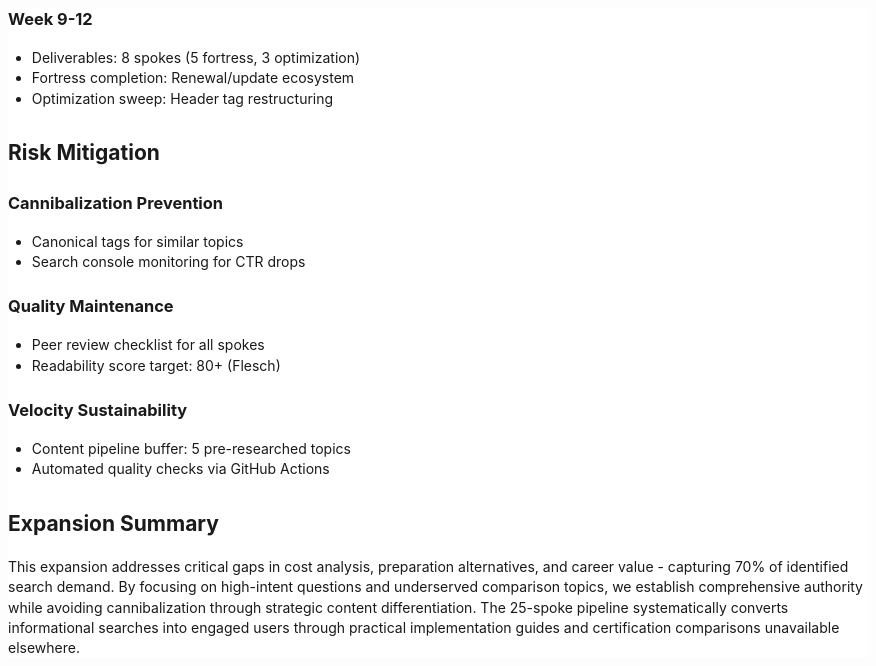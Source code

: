 ### Week 9-12
- Deliverables: 8 spokes (5 fortress, 3 optimization)
- Fortress completion: Renewal/update ecosystem
- Optimization sweep: Header tag restructuring

## Risk Mitigation

### Cannibalization Prevention
- Canonical tags for similar topics
- Search console monitoring for CTR drops

### Quality Maintenance
- Peer review checklist for all spokes
- Readability score target: 80+ (Flesch)

### Velocity Sustainability
- Content pipeline buffer: 5 pre-researched topics
- Automated quality checks via GitHub Actions

## Expansion Summary
This expansion addresses critical gaps in cost analysis, preparation alternatives, and career value - capturing 70% of identified search demand. By focusing on high-intent questions and underserved comparison topics, we establish comprehensive authority while avoiding cannibalization through strategic content differentiation. The 25-spoke pipeline systematically converts informational searches into engaged users through practical implementation guides and certification comparisons unavailable elsewhere.
